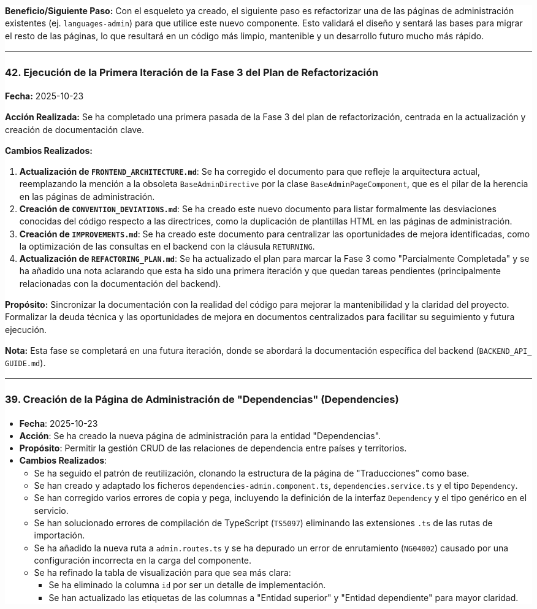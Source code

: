 **Beneficio/Siguiente Paso:**
Con el esqueleto ya creado, el siguiente paso es refactorizar una de las páginas de administración existentes (ej. `languages-admin`) para que utilice este nuevo componente. Esto validará el diseño y sentará las bases para migrar el resto de las páginas, lo que resultará en un código más limpio, mantenible y un desarrollo futuro mucho más rápido.

---

### 42. Ejecución de la Primera Iteración de la Fase 3 del Plan de Refactorización

**Fecha:** 2025-10-23

**Acción Realizada:**
Se ha completado una primera pasada de la Fase 3 del plan de refactorización, centrada en la actualización y creación de documentación clave.

**Cambios Realizados:**
1.  **Actualización de `FRONTEND_ARCHITECTURE.md`**: Se ha corregido el documento para que refleje la arquitectura actual, reemplazando la mención a la obsoleta `BaseAdminDirective` por la clase `BaseAdminPageComponent`, que es el pilar de la herencia en las páginas de administración.
2.  **Creación de `CONVENTION_DEVIATIONS.md`**: Se ha creado este nuevo documento para listar formalmente las desviaciones conocidas del código respecto a las directrices, como la duplicación de plantillas HTML en las páginas de administración.
3.  **Creación de `IMPROVEMENTS.md`**: Se ha creado este documento para centralizar las oportunidades de mejora identificadas, como la optimización de las consultas en el backend con la cláusula `RETURNING`.
4.  **Actualización de `REFACTORING_PLAN.md`**: Se ha actualizado el plan para marcar la Fase 3 como "Parcialmente Completada" y se ha añadido una nota aclarando que esta ha sido una primera iteración y que quedan tareas pendientes (principalmente relacionadas con la documentación del backend).

**Propósito:**
Sincronizar la documentación con la realidad del código para mejorar la mantenibilidad y la claridad del proyecto. Formalizar la deuda técnica y las oportunidades de mejora en documentos centralizados para facilitar su seguimiento y futura ejecución.

**Nota:** Esta fase se completará en una futura iteración, donde se abordará la documentación específica del backend (`BACKEND_API_GUIDE.md`).

---



### 39. Creación de la Página de Administración de "Dependencias" (Dependencies)

-   **Fecha**: 2025-10-23
-   **Acción**: Se ha creado la nueva página de administración para la entidad "Dependencias".
-   **Propósito**: Permitir la gestión CRUD de las relaciones de dependencia entre países y territorios.
-   **Cambios Realizados**:
    -   Se ha seguido el patrón de reutilización, clonando la estructura de la página de "Traducciones" como base.
    -   Se han creado y adaptado los ficheros `dependencies-admin.component.ts`, `dependencies.service.ts` y el tipo `Dependency`.
    -   Se han corregido varios errores de copia y pega, incluyendo la definición de la interfaz `Dependency` y el tipo genérico en el servicio.
    -   Se han solucionado errores de compilación de TypeScript (`TS5097`) eliminando las extensiones `.ts` de las rutas de importación.
    -   Se ha añadido la nueva ruta a `admin.routes.ts` y se ha depurado un error de enrutamiento (`NG04002`) causado por una configuración incorrecta en la carga del componente.
    -   Se ha refinado la tabla de visualización para que sea más clara:
        -   Se ha eliminado la columna `id` por ser un detalle de implementación.
        -   Se han actualizado las etiquetas de las columnas a "Entidad superior" y "Entidad dependiente" para mayor claridad.